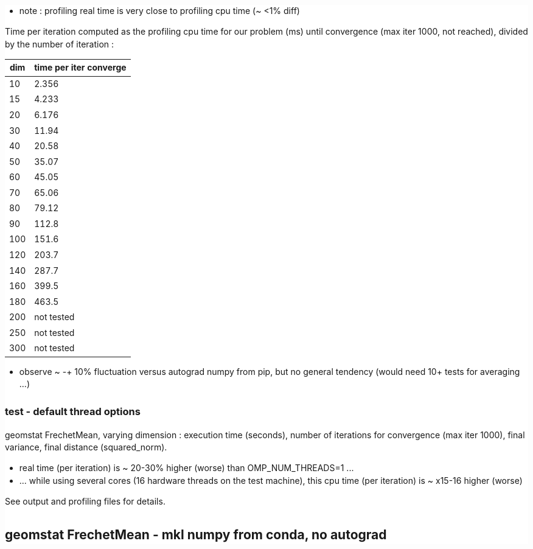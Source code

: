* note : profiling real time is very close to profiling cpu time (~ <1% diff)

Time per iteration computed as the profiling cpu time for our problem (ms) until convergence (max iter 1000, not reached), divided by the number of iteration :

| dim | time per iter converge |
| --- | ---------------------- |
| 10  | 2.356                  |
| 15  | 4.233                  |
| 20  | 6.176                  |
| 30  | 11.94                  |
| 40  | 20.58                  |
| 50  | 35.07                  |
| 60  | 45.05                  |
| 70  | 65.06                  |
| 80  | 79.12                  |
| 90  | 112.8                  |
| 100 | 151.6                  |
| 120 | 203.7                  |
| 140 | 287.7                  |
| 160 | 399.5                  |
| 180 | 463.5                  |
| 200 | not tested             |
| 250 | not tested             |
| 300 | not tested             |

* observe ~ -+ 10% fluctuation versus autograd numpy from pip, but no general tendency (would need 10+ tests for averaging ...)

### test - default thread options

geomstat FrechetMean, varying dimension : execution time (seconds), number of iterations for convergence (max iter 1000), final variance, final distance (squared_norm).

* real time (per iteration) is ~ 20-30% higher (worse) than OMP_NUM_THREADS=1 ...
* ... while using several cores (16 hardware threads on the test machine), this cpu time (per iteration) is ~ x15-16 higher (worse)

See output and profiling files for details.


## geomstat FrechetMean - mkl numpy from conda, no autograd
